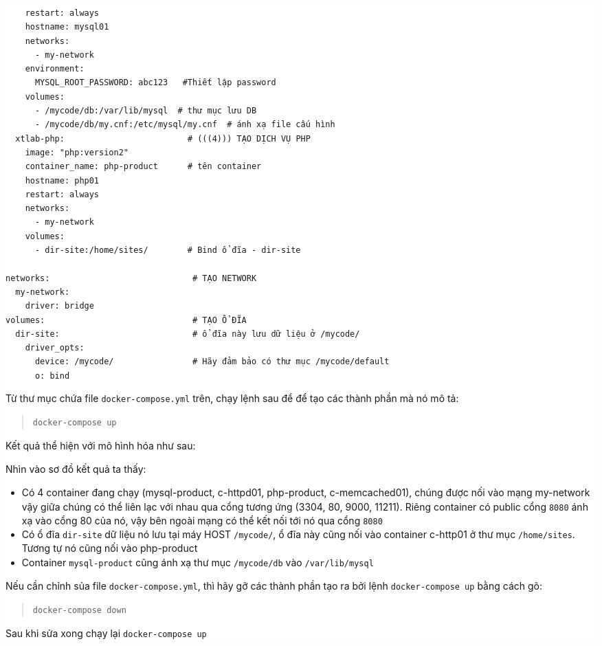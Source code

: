 ```
    restart: always
    hostname: mysql01
    networks:
      - my-network
    environment:
      MYSQL_ROOT_PASSWORD: abc123   #Thiết lập password
    volumes:
      - /mycode/db:/var/lib/mysql  # thư mục lưu DB
      - /mycode/db/my.cnf:/etc/mysql/my.cnf  # ánh xạ file cấu hình
  xtlab-php:                         # (((4))) TẠO DỊCH VỤ PHP
    image: "php:version2"
    container_name: php-product      # tên container
    hostname: php01
    restart: always
    networks:
      - my-network
    volumes:
      - dir-site:/home/sites/        # Bind ổ đĩa - dir-site

networks:                             # TẠO NETWORK
  my-network:
    driver: bridge
volumes:                              # TẠO Ổ ĐĨA
  dir-site:                           # ổ đĩa này lưu dữ liệu ở /mycode/
    driver_opts:
      device: /mycode/                # Hãy đảm bảo có thư mục /mycode/default
      o: bind

```

Từ thư mục chứa file `docker-compose.yml` trên, chạy lệnh sau để để tạo các thành phần mà nó mô tả:

> `docker-compose up`

Kết quả thể hiện với mô hình hóa như sau:

[](https://raw.githubusercontent.com/xuanthulabnet/swift-learning/master/images/docker/docker-compose-rs.png)

Nhìn vào sơ đồ kết quả ta thấy:

* Có 4 container đang chạy (mysql-product, c-httpd01, php-product, c-memcached01), chúng được nối vào mạng my-network vậy giữa chúng có thể liên lạc với nhau qua cổng tương ứng (3304, 80, 9000, 11211). Riêng container có public cổng `8080` ánh xạ vào cổng 80 của nó, vậy bên ngoài mạng có thể kết nối tới nó qua cổng `8080`
* Có ổ đĩa `dir-site` dữ liệu nó lưu tại máy HOST `/mycode/`, ổ đĩa này cũng nối vào container c-http01 ở thư mục `/home/sites`. Tương tự nó cũng nối vào php-product
* Container `mysql-product` cũng ánh xạ thư mục `/mycode/db` vào `/var/lib/mysql`

Nếu cần chỉnh sủa file `docker-compose.yml`, thì hãy gỡ các thành phần tạo ra bởi lệnh `docker-compose up` bằng cách gõ:

> `docker-compose down`

Sau khi sửa xong chạy lại `docker-compose up`

